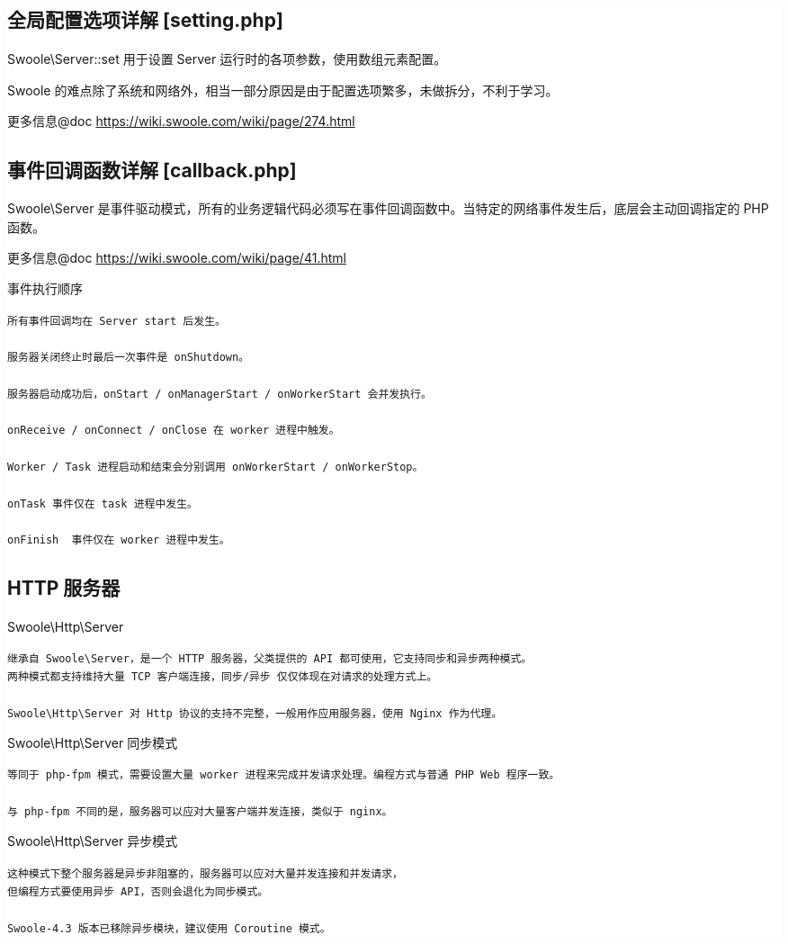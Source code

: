 ## 全局配置选项详解 [setting.php]

Swoole\Server::set 用于设置 Server 运行时的各项参数，使用数组元素配置。

Swoole 的难点除了系统和网络外，相当一部分原因是由于配置选项繁多，未做拆分，不利于学习。

更多信息@doc https://wiki.swoole.com/wiki/page/274.html

## 事件回调函数详解 [callback.php]

Swoole\Server 是事件驱动模式，所有的业务逻辑代码必须写在事件回调函数中。当特定的网络事件发生后，底层会主动回调指定的 PHP 函数。

更多信息@doc https://wiki.swoole.com/wiki/page/41.html

事件执行顺序
```
所有事件回调均在 Server start 后发生。

服务器关闭终止时最后一次事件是 onShutdown。

服务器启动成功后，onStart / onManagerStart / onWorkerStart 会并发执行。

onReceive / onConnect / onClose 在 worker 进程中触发。

Worker / Task 进程启动和结束会分别调用 onWorkerStart / onWorkerStop。

onTask 事件仅在 task 进程中发生。

onFinish  事件仅在 worker 进程中发生。
```

## HTTP 服务器

Swoole\Http\Server

```
继承自 Swoole\Server，是一个 HTTP 服务器，父类提供的 API 都可使用，它支持同步和异步两种模式。
两种模式都支持维持大量 TCP 客户端连接，同步/异步 仅仅体现在对请求的处理方式上。

Swoole\Http\Server 对 Http 协议的支持不完整，一般用作应用服务器，使用 Nginx 作为代理。
```

Swoole\Http\Server 同步模式

```
等同于 php-fpm 模式，需要设置大量 worker 进程来完成并发请求处理。编程方式与普通 PHP Web 程序一致。

与 php-fpm 不同的是，服务器可以应对大量客户端并发连接，类似于 nginx。
```

Swoole\Http\Server 异步模式

```
这种模式下整个服务器是异步非阻塞的，服务器可以应对大量并发连接和并发请求，
但编程方式要使用异步 API，否则会退化为同步模式。

Swoole-4.3 版本已移除异步模块，建议使用 Coroutine 模式。
```
